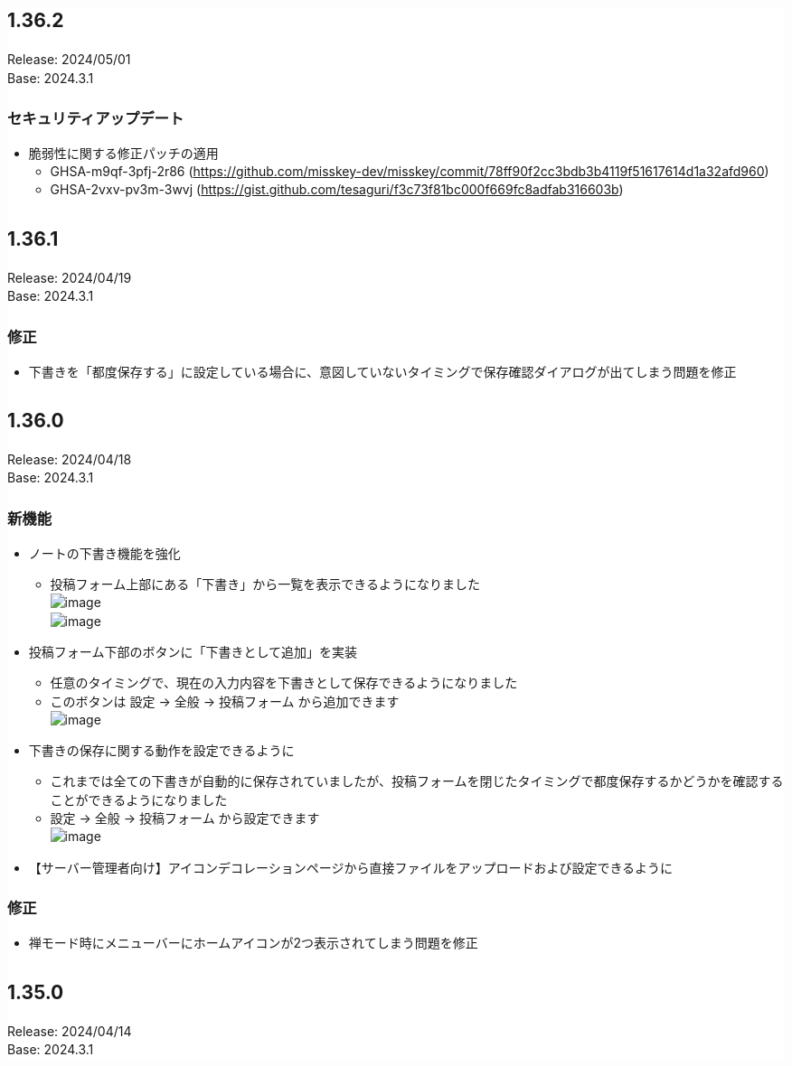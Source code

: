 ## 1.36.2
Release: 2024/05/01  
Base: 2024.3.1  

### セキュリティアップデート
- 脆弱性に関する修正パッチの適用
  - GHSA-m9qf-3pfj-2r86 (https://github.com/misskey-dev/misskey/commit/78ff90f2cc3bdb3b4119f51617614d1a32afd960)
  - GHSA-2vxv-pv3m-3wvj (https://gist.github.com/tesaguri/f3c73f81bc000f669fc8adfab316603b)

## 1.36.1
Release: 2024/04/19  
Base: 2024.3.1  

### 修正
- 下書きを「都度保存する」に設定している場合に、意図していないタイミングで保存確認ダイアログが出てしまう問題を修正

## 1.36.0
Release: 2024/04/18  
Base: 2024.3.1  

### 新機能
- ノートの下書き機能を強化
  - 投稿フォーム上部にある「下書き」から一覧を表示できるようになりました  
  ![image](https://media.kakurega.app/static/misskey/1a62c8f0-af85-4dd5-92ea-beca1f4a7b9b.png)  
	![image](https://media.kakurega.app/static/misskey/4a420105-fb50-409b-a14c-5e00a551de2e.png)

- 投稿フォーム下部のボタンに「下書きとして追加」を実装
	- 任意のタイミングで、現在の入力内容を下書きとして保存できるようになりました
	- このボタンは 設定 → 全般 → 投稿フォーム から追加できます  
  ![image](https://media.kakurega.app/static/misskey/766d2296-166a-4478-9442-df0987ad347f.png)

- 下書きの保存に関する動作を設定できるように
  - これまでは全ての下書きが自動的に保存されていましたが、投稿フォームを閉じたタイミングで都度保存するかどうかを確認することができるようになりました
  - 設定 → 全般 → 投稿フォーム から設定できます  
  ![image](https://media.kakurega.app/static/misskey/57cf0a36-cd59-4c6c-a03e-6710d7aea47e.png)

- 【サーバー管理者向け】アイコンデコレーションページから直接ファイルをアップロードおよび設定できるように

### 修正
- 禅モード時にメニューバーにホームアイコンが2つ表示されてしまう問題を修正

## 1.35.0
Release: 2024/04/14  
Base: 2024.3.1  
